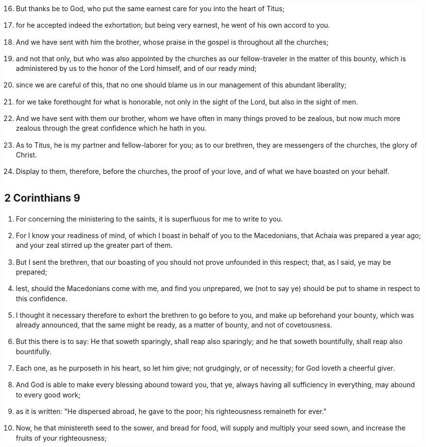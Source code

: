 16. But thanks be to God, who put the same earnest care for you into the heart of Titus;

17. for he accepted indeed the exhortation; but being very earnest, he went of his own accord to you.

18. And we have sent with him the brother, whose praise in the gospel is throughout all the churches;

19. and not that only, but who was also appointed by the churches as our fellow-traveler in the matter of this bounty, which is administered by us to the honor of the Lord himself, and of our ready mind;

20. since we are careful of this, that no one should blame us in our management of this abundant liberality;

21. for we take forethought for what is honorable, not only in the sight of the Lord, but also in the sight of men.

22. And we have sent with them our brother, whom we have often in many things proved to be zealous, but now much more zealous through the great confidence which he hath in you.

23. As to Titus, he is my partner and fellow-laborer for you; as to our brethren, they are messengers of the churches, the glory of Christ.

24. Display to them, therefore, before the churches, the proof of your love, and of what we have boasted on your behalf.

## 2 Corinthians 9

1. For concerning the ministering to the saints, it is superfluous for me to write to you.

2. For I know your readiness of mind, of which I boast in behalf of you to the Macedonians, that Achaia was prepared a year ago; and your zeal stirred up the greater part of them.

3. But I sent the brethren, that our boasting of you should not prove unfounded in this respect; that, as I said, ye may be prepared;

4. lest, should the Macedonians come with me, and find you unprepared, we (not to say ye) should be put to shame in respect to this confidence.

5. I thought it necessary therefore to exhort the brethren to go before to you, and make up beforehand your bounty, which was already announced, that the same might be ready, as a matter of bounty, and not of covetousness.

6. But this there is to say: He that soweth sparingly, shall reap also sparingly; and he that soweth bountifully, shall reap also bountifully.

7. Each one, as he purposeth in his heart, so let him give; not grudgingly, or of necessity; for God loveth a cheerful giver.

8. And God is able to make every blessing abound toward you, that ye, always having all sufficiency in everything, may abound to every good work;

9. as it is written: "He dispersed abroad, he gave to the poor; his righteousness remaineth for ever."

10. Now, he that ministereth seed to the sower, and bread for food, will supply and multiply your seed sown, and increase the fruits of your righteousness;
